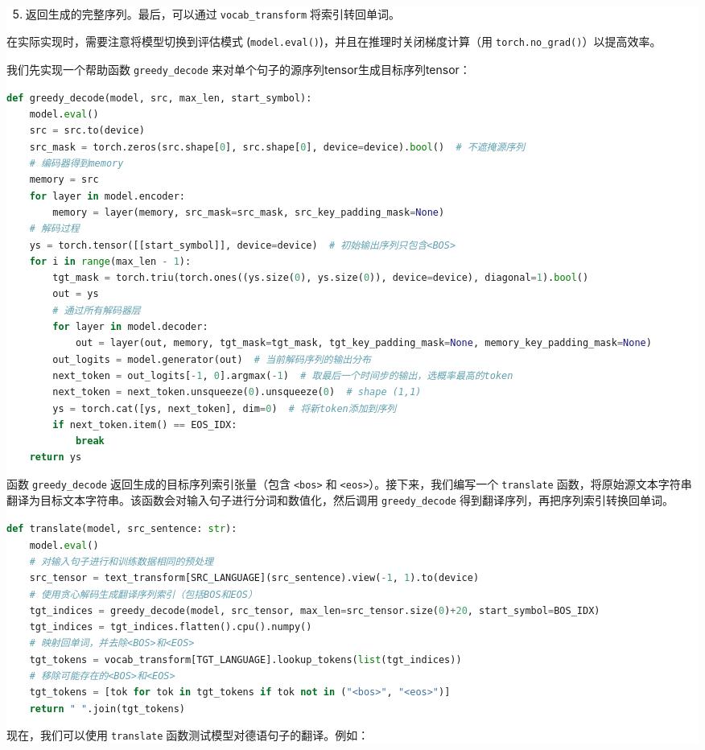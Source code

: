 5. 返回生成的完整序列。最后，可以通过 `vocab_transform` 将索引转回单词。
    

在实际实现时，需要注意将模型切换到评估模式 (`model.eval()`)，并且在推理时关闭梯度计算（用 `torch.no_grad()`）以提高效率。

我们先实现一个帮助函数 `greedy_decode` 来对单个句子的源序列tensor生成目标序列tensor：

```python
def greedy_decode(model, src, max_len, start_symbol):
    model.eval()
    src = src.to(device)
    src_mask = torch.zeros(src.shape[0], src.shape[0], device=device).bool()  # 不遮掩源序列
    # 编码器得到memory
    memory = src
    for layer in model.encoder:
        memory = layer(memory, src_mask=src_mask, src_key_padding_mask=None)
    # 解码过程
    ys = torch.tensor([[start_symbol]], device=device)  # 初始输出序列只包含<BOS>
    for i in range(max_len - 1):
        tgt_mask = torch.triu(torch.ones((ys.size(0), ys.size(0)), device=device), diagonal=1).bool()
        out = ys
        # 通过所有解码器层
        for layer in model.decoder:
            out = layer(out, memory, tgt_mask=tgt_mask, tgt_key_padding_mask=None, memory_key_padding_mask=None)
        out_logits = model.generator(out)  # 当前解码序列的输出分布
        next_token = out_logits[-1, 0].argmax(-1)  # 取最后一个时间步的输出，选概率最高的token
        next_token = next_token.unsqueeze(0).unsqueeze(0)  # shape (1,1)
        ys = torch.cat([ys, next_token], dim=0)  # 将新token添加到序列
        if next_token.item() == EOS_IDX:
            break
    return ys
```

函数 `greedy_decode` 返回生成的目标序列索引张量（包含 `<bos>` 和 `<eos>`）。接下来，我们编写一个 `translate` 函数，将原始源文本字符串翻译为目标文本字符串。该函数会对输入句子进行分词和数值化，然后调用 `greedy_decode` 得到翻译序列，再把序列索引转换回单词。

```python
def translate(model, src_sentence: str):
    model.eval()
    # 对输入句子进行和训练数据相同的预处理
    src_tensor = text_transform[SRC_LANGUAGE](src_sentence).view(-1, 1).to(device)
    # 使用贪心解码生成翻译序列索引（包括BOS和EOS）
    tgt_indices = greedy_decode(model, src_tensor, max_len=src_tensor.size(0)+20, start_symbol=BOS_IDX)
    tgt_indices = tgt_indices.flatten().cpu().numpy()
    # 映射回单词，并去除<BOS>和<EOS>
    tgt_tokens = vocab_transform[TGT_LANGUAGE].lookup_tokens(list(tgt_indices))
    # 移除可能存在的<BOS>和<EOS>
    tgt_tokens = [tok for tok in tgt_tokens if tok not in ("<bos>", "<eos>")]
    return " ".join(tgt_tokens)
```

现在，我们可以使用 `translate` 函数测试模型对德语句子的翻译。例如：
